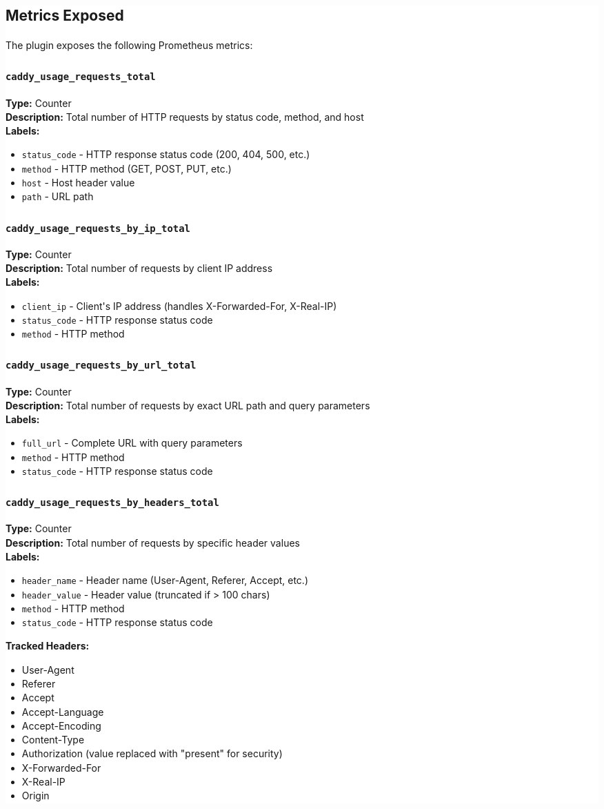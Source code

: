 ## Metrics Exposed

The plugin exposes the following Prometheus metrics:

### `caddy_usage_requests_total`

**Type:** Counter  
**Description:** Total number of HTTP requests by status code, method, and host  
**Labels:**

- `status_code` - HTTP response status code (200, 404, 500, etc.)
- `method` - HTTP method (GET, POST, PUT, etc.)
- `host` - Host header value
- `path` - URL path

### `caddy_usage_requests_by_ip_total`

**Type:** Counter  
**Description:** Total number of requests by client IP address  
**Labels:**

- `client_ip` - Client's IP address (handles X-Forwarded-For, X-Real-IP)
- `status_code` - HTTP response status code
- `method` - HTTP method

### `caddy_usage_requests_by_url_total`

**Type:** Counter  
**Description:** Total number of requests by exact URL path and query parameters  
**Labels:**

- `full_url` - Complete URL with query parameters
- `method` - HTTP method
- `status_code` - HTTP response status code

### `caddy_usage_requests_by_headers_total`

**Type:** Counter  
**Description:** Total number of requests by specific header values  
**Labels:**

- `header_name` - Header name (User-Agent, Referer, Accept, etc.)
- `header_value` - Header value (truncated if > 100 chars)
- `method` - HTTP method
- `status_code` - HTTP response status code

**Tracked Headers:**

- User-Agent
- Referer
- Accept
- Accept-Language
- Accept-Encoding
- Content-Type
- Authorization (value replaced with "present" for security)
- X-Forwarded-For
- X-Real-IP
- Origin
